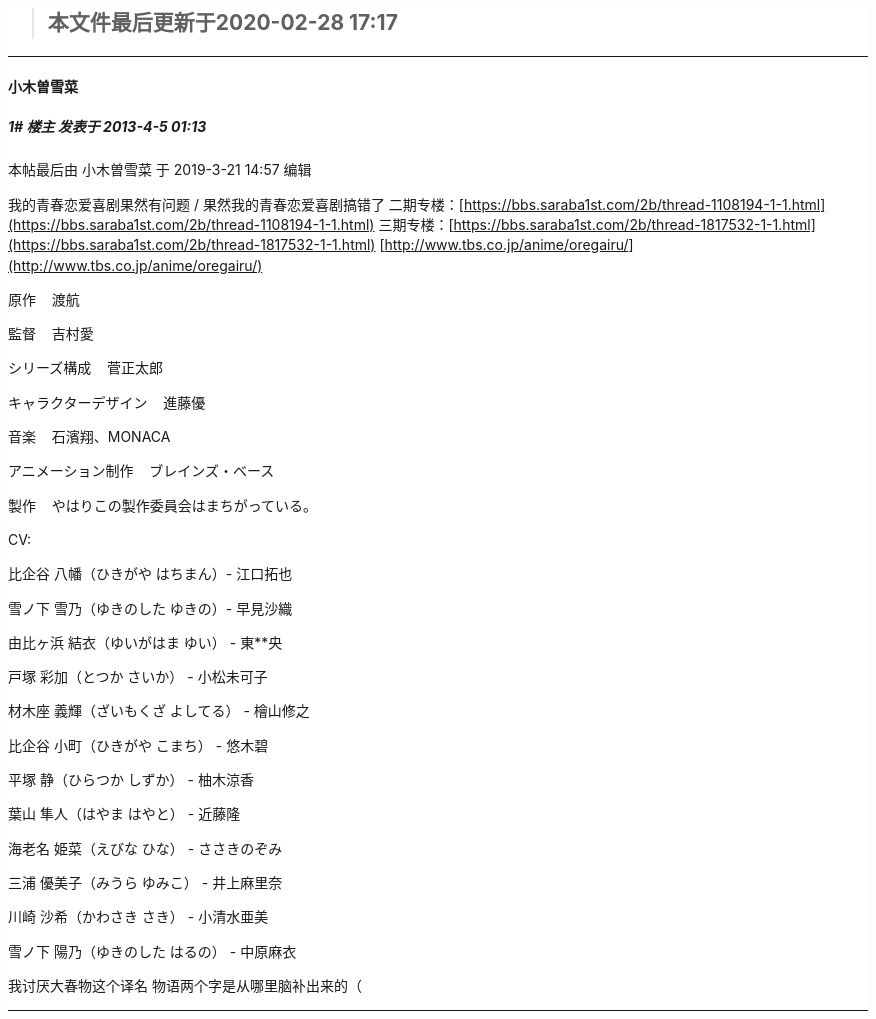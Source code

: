 > ## **本文件最后更新于2020-02-28 17:17** 


-----

####  小木曽雪菜  
##### 1#       楼主       发表于 2013-4-5 01:13


 本帖最后由 小木曽雪菜 于 2019-3-21 14:57 编辑 

我的青春恋爱喜剧果然有问题 / 果然我的青春恋爱喜剧搞错了
二期专楼：[https://bbs.saraba1st.com/2b/thread-1108194-1-1.html](https://bbs.saraba1st.com/2b/thread-1108194-1-1.html)
三期专楼：[https://bbs.saraba1st.com/2b/thread-1817532-1-1.html](https://bbs.saraba1st.com/2b/thread-1817532-1-1.html)
[http://www.tbs.co.jp/anime/oregairu/](http://www.tbs.co.jp/anime/oregairu/)


原作    渡航

監督    吉村愛

シリーズ構成    菅正太郎

キャラクターデザイン    進藤優

音楽    石濱翔、MONACA

アニメーション制作    ブレインズ・ベース

製作    やはりこの製作委員会はまちがっている。


CV:

比企谷 八幡（ひきがや はちまん）- 江口拓也

雪ノ下 雪乃（ゆきのした ゆきの）- 早見沙織

由比ヶ浜 結衣（ゆいがはま ゆい） - 東**央

戸塚 彩加（とつか さいか） - 小松未可子

材木座 義輝（ざいもくざ よしてる） - 檜山修之

比企谷 小町（ひきがや こまち） - 悠木碧

平塚 静（ひらつか しずか） - 柚木涼香

葉山 隼人（はやま はやと） - 近藤隆

海老名 姫菜（えびな ひな） - ささきのぞみ

三浦 優美子（みうら ゆみこ） - 井上麻里奈

川崎 沙希（かわさき さき） - 小清水亜美

雪ノ下 陽乃（ゆきのした はるの） - 中原麻衣

我讨厌大春物这个译名 物语两个字是从哪里脑补出来的（


-----
